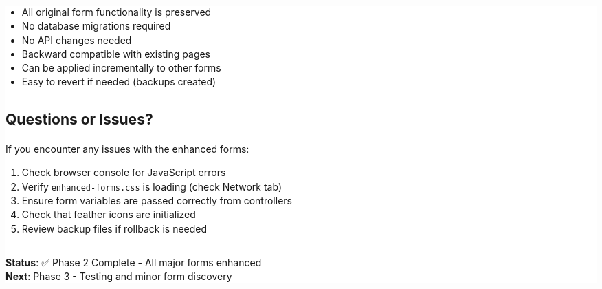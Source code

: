 - All original form functionality is preserved
- No database migrations required
- No API changes needed
- Backward compatible with existing pages
- Can be applied incrementally to other forms
- Easy to revert if needed (backups created)

## Questions or Issues?

If you encounter any issues with the enhanced forms:
1. Check browser console for JavaScript errors
2. Verify `enhanced-forms.css` is loading (check Network tab)
3. Ensure form variables are passed correctly from controllers
4. Check that feather icons are initialized
5. Review backup files if rollback is needed

---

**Status**: ✅ Phase 2 Complete - All major forms enhanced  
**Next**: Phase 3 - Testing and minor form discovery
